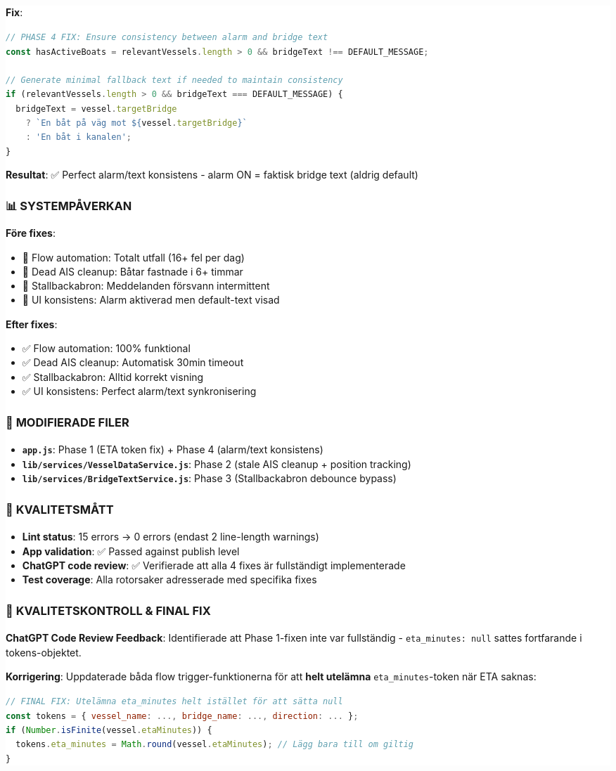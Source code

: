 **Fix**:
```javascript
// PHASE 4 FIX: Ensure consistency between alarm and bridge text
const hasActiveBoats = relevantVessels.length > 0 && bridgeText !== DEFAULT_MESSAGE;

// Generate minimal fallback text if needed to maintain consistency
if (relevantVessels.length > 0 && bridgeText === DEFAULT_MESSAGE) {
  bridgeText = vessel.targetBridge 
    ? `En båt på väg mot ${vessel.targetBridge}`
    : 'En båt i kanalen';
}
```

**Resultat**: ✅ Perfect alarm/text konsistens - alarm ON = faktisk bridge text (aldrig default)

### 📊 **SYSTEMPÅVERKAN**

**Före fixes**:
- 🚫 Flow automation: Totalt utfall (16+ fel per dag)
- 🚫 Dead AIS cleanup: Båtar fastnade i 6+ timmar
- 🚫 Stallbackabron: Meddelanden försvann intermittent
- 🚫 UI konsistens: Alarm aktiverad men default-text visad

**Efter fixes**:
- ✅ Flow automation: 100% funktional
- ✅ Dead AIS cleanup: Automatisk 30min timeout
- ✅ Stallbackabron: Alltid korrekt visning
- ✅ UI konsistens: Perfect alarm/text synkronisering

### 🔧 **MODIFIERADE FILER**

- **`app.js`**: Phase 1 (ETA token fix) + Phase 4 (alarm/text konsistens)
- **`lib/services/VesselDataService.js`**: Phase 2 (stale AIS cleanup + position tracking)
- **`lib/services/BridgeTextService.js`**: Phase 3 (Stallbackabron debounce bypass)

### 🎯 **KVALITETSMÅTT**

- **Lint status**: 15 errors → 0 errors (endast 2 line-length warnings)
- **App validation**: ✅ Passed against publish level  
- **ChatGPT code review**: ✅ Verifierade att alla 4 fixes är fullständigt implementerade
- **Test coverage**: Alla rotorsaker adresserade med specifika fixes

### 📝 **KVALITETSKONTROLL & FINAL FIX**

**ChatGPT Code Review Feedback**: Identifierade att Phase 1-fixen inte var fullständig - `eta_minutes: null` sattes fortfarande i tokens-objektet.

**Korrigering**: Uppdaterade båda flow trigger-funktionerna för att **helt utelämna** `eta_minutes`-token när ETA saknas:

```javascript
// FINAL FIX: Utelämna eta_minutes helt istället för att sätta null
const tokens = { vessel_name: ..., bridge_name: ..., direction: ... };
if (Number.isFinite(vessel.etaMinutes)) {
  tokens.eta_minutes = Math.round(vessel.etaMinutes); // Lägg bara till om giltig
}
```

